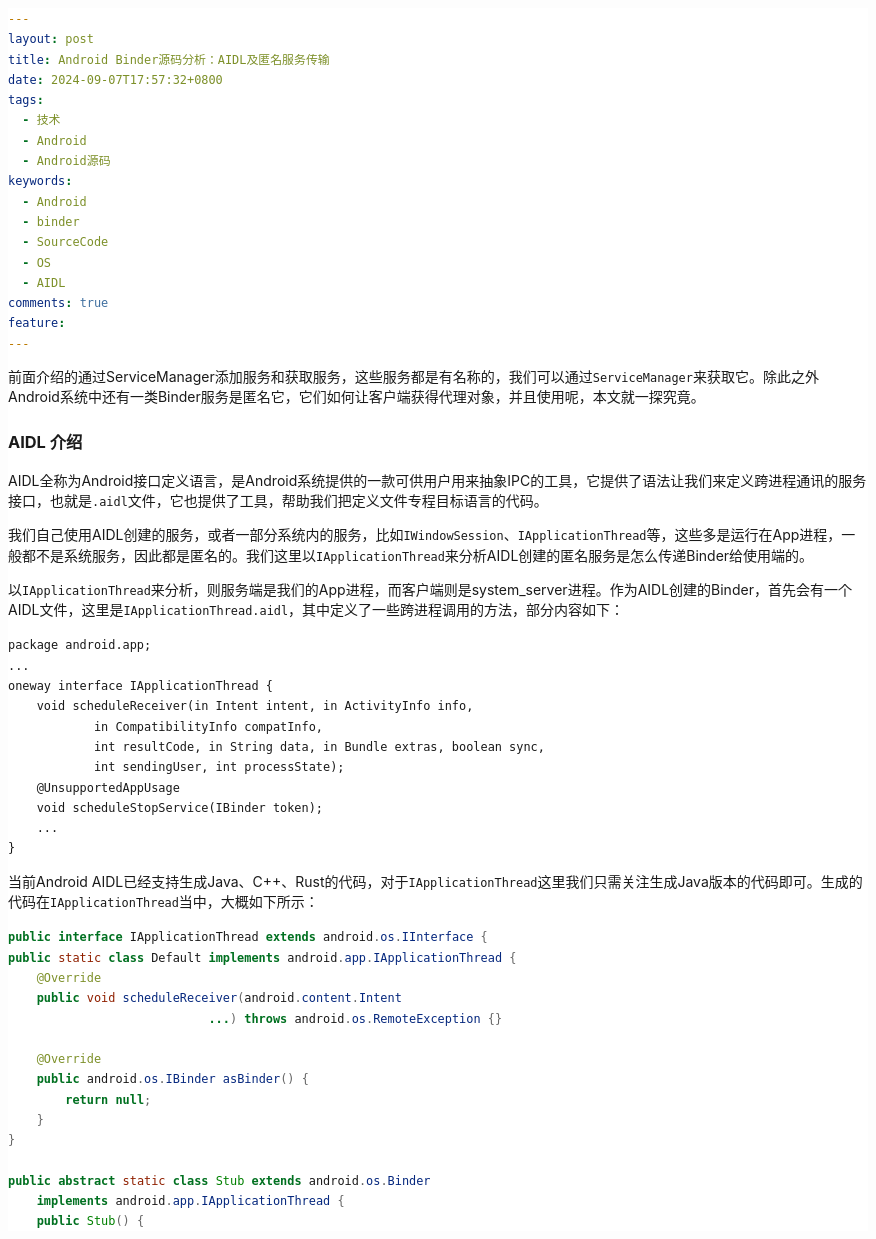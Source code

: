 ```yaml
---
layout: post
title: Android Binder源码分析：AIDL及匿名服务传输
date: 2024-09-07T17:57:32+0800
tags:
  - 技术
  - Android
  - Android源码
keywords:
  - Android
  - binder
  - SourceCode
  - OS
  - AIDL
comments: true
feature:
---
```


前面介绍的通过ServiceManager添加服务和获取服务，这些服务都是有名称的，我们可以通过`ServiceManager`来获取它。除此之外Android系统中还有一类Binder服务是匿名它，它们如何让客户端获得代理对象，并且使用呢，本文就一探究竟。



### AIDL 介绍
AIDL全称为Android接口定义语言，是Android系统提供的一款可供用户用来抽象IPC的工具，它提供了语法让我们来定义跨进程通讯的服务接口，也就是`.aidl`文件，它也提供了工具，帮助我们把定义文件专程目标语言的代码。

我们自己使用AIDL创建的服务，或者一部分系统内的服务，比如`IWindowSession`、`IApplicationThread`等，这些多是运行在App进程，一般都不是系统服务，因此都是匿名的。我们这里以`IApplicationThread`来分析AIDL创建的匿名服务是怎么传递Binder给使用端的。

以`IApplicationThread`来分析，则服务端是我们的App进程，而客户端则是system_server进程。作为AIDL创建的Binder，首先会有一个AIDL文件，这里是`IApplicationThread.aidl`，其中定义了一些跨进程调用的方法，部分内容如下：
```aidl
package android.app;
...
oneway interface IApplicationThread {  
    void scheduleReceiver(in Intent intent, in ActivityInfo info,  
            in CompatibilityInfo compatInfo,  
            int resultCode, in String data, in Bundle extras, boolean sync,  
            int sendingUser, int processState);  
    @UnsupportedAppUsage  
    void scheduleStopService(IBinder token);
	...
}
```

当前Android AIDL已经支持生成Java、C++、Rust的代码，对于`IApplicationThread`这里我们只需关注生成Java版本的代码即可。生成的代码在`IApplicationThread`当中，大概如下所示：
```java
public interface IApplicationThread extends android.os.IInterface {
public static class Default implements android.app.IApplicationThread {
	@Override
	public void scheduleReceiver(android.content.Intent 
							...) throws android.os.RemoteException {}

	@Override
	public android.os.IBinder asBinder() {
		return null;
	}
}
  
public abstract static class Stub extends android.os.Binder
	implements android.app.IApplicationThread {
	public Stub() {
```